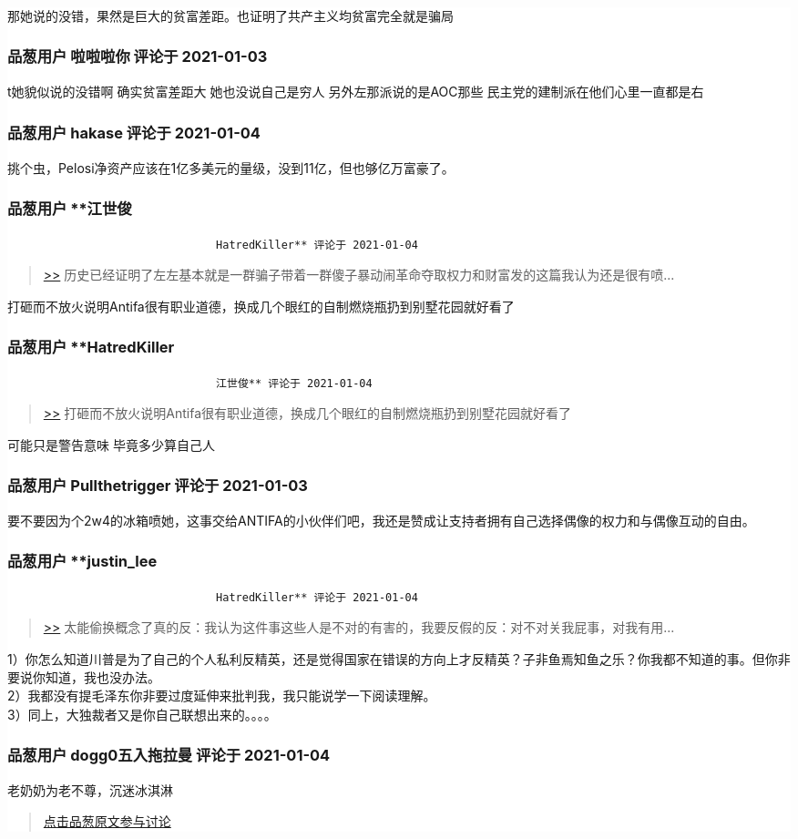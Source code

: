那她说的没错，果然是巨大的贫富差距。也证明了共产主义均贫富完全就是骗局
        


            
### 品葱用户 **啦啦啦你** 评论于 2021-01-03
        
t她貌似说的没错啊 确实贫富差距大 她也没说自己是穷人 另外左那派说的是AOC那些 民主党的建制派在他们心里一直都是右
        


            
### 品葱用户 **hakase** 评论于 2021-01-04
        
挑个虫，Pelosi净资产应该在1亿多美元的量级，没到11亿，但也够亿万富豪了。
        


            
### 品葱用户 **江世俊				
									HatredKiller** 评论于 2021-01-04
        
> [\>>]( "/article/item_id-575586#") 历史已经证明了左左基本就是一群骗子带着一群傻子暴动闹革命夺取权力和财富发的这篇我认为还是很有喷...

  
打砸而不放火说明Antifa很有职业道德，换成几个眼红的自制燃烧瓶扔到别墅花园就好看了
        


            
### 品葱用户 **HatredKiller				
									江世俊** 评论于 2021-01-04
        
> [\>>]( "/article/item_id-575708#") 打砸而不放火说明Antifa很有职业道德，换成几个眼红的自制燃烧瓶扔到别墅花园就好看了

  
  
可能只是警告意味 毕竟多少算自己人
        


            
### 品葱用户 **Pullthetrigger** 评论于 2021-01-03
        
要不要因为个2w4的冰箱喷她，这事交给ANTIFA的小伙伴们吧，我还是赞成让支持者拥有自己选择偶像的权力和与偶像互动的自由。
        


            
### 品葱用户 **justin_lee				
									HatredKiller** 评论于 2021-01-04
        
> [\>>]( "/article/item_id-575620#") 太能偷换概念了真的反：我认为这件事这些人是不对的有害的，我要反假的反：对不对关我屁事，对我有用...

  
1）你怎么知道川普是为了自己的个人私利反精英，还是觉得国家在错误的方向上才反精英？子非鱼焉知鱼之乐？你我都不知道的事。但你非要说你知道，我也没办法。  
2）我都没有提毛泽东你非要过度延伸来批判我，我只能说学一下阅读理解。  
3）同上，大独裁者又是你自己联想出来的。。。。
        


            
### 品葱用户 **dogg0五入拖拉曼** 评论于 2021-01-04
        
老奶奶为老不尊，沉迷冰淇淋
        






> [点击品葱原文参与讨论](https://pincong.rocks/article/28086)

